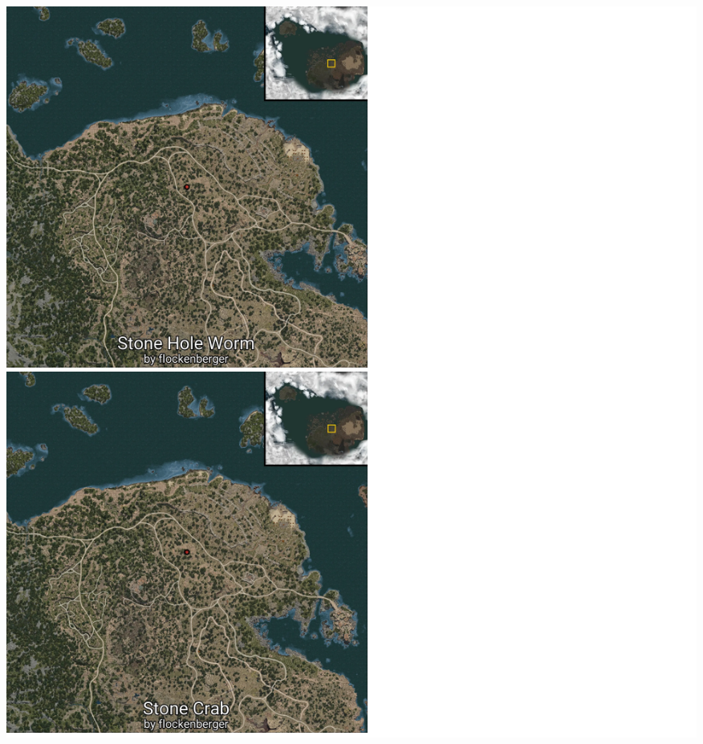 <img src="./Creatures of Mediah_Stone Hole Worm_Preview.webp" width="450"/> <img src="./Creatures of Mediah_Stone Crab_Preview.webp" width="450"/>